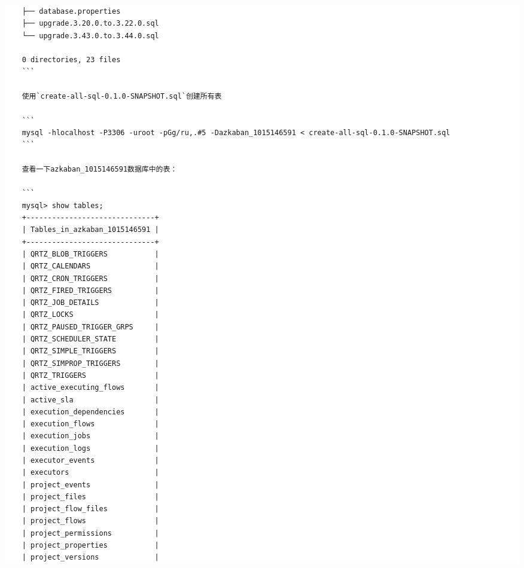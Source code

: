         ├── database.properties
        ├── upgrade.3.20.0.to.3.22.0.sql
        └── upgrade.3.43.0.to.3.44.0.sql

        0 directories, 23 files
        ```

        使用`create-all-sql-0.1.0-SNAPSHOT.sql`创建所有表

        ```
        mysql -hlocalhost -P3306 -uroot -pGg/ru,.#5 -Dazkaban_1015146591 < create-all-sql-0.1.0-SNAPSHOT.sql
        ```

        查看一下azkaban_1015146591数据库中的表：

        ```
        mysql> show tables;
        +------------------------------+
        | Tables_in_azkaban_1015146591 |
        +------------------------------+
        | QRTZ_BLOB_TRIGGERS           |
        | QRTZ_CALENDARS               |
        | QRTZ_CRON_TRIGGERS           |
        | QRTZ_FIRED_TRIGGERS          |
        | QRTZ_JOB_DETAILS             |
        | QRTZ_LOCKS                   |
        | QRTZ_PAUSED_TRIGGER_GRPS     |
        | QRTZ_SCHEDULER_STATE         |
        | QRTZ_SIMPLE_TRIGGERS         |
        | QRTZ_SIMPROP_TRIGGERS        |
        | QRTZ_TRIGGERS                |
        | active_executing_flows       |
        | active_sla                   |
        | execution_dependencies       |
        | execution_flows              |
        | execution_jobs               |
        | execution_logs               |
        | executor_events              |
        | executors                    |
        | project_events               |
        | project_files                |
        | project_flow_files           |
        | project_flows                |
        | project_permissions          |
        | project_properties           |
        | project_versions             |
